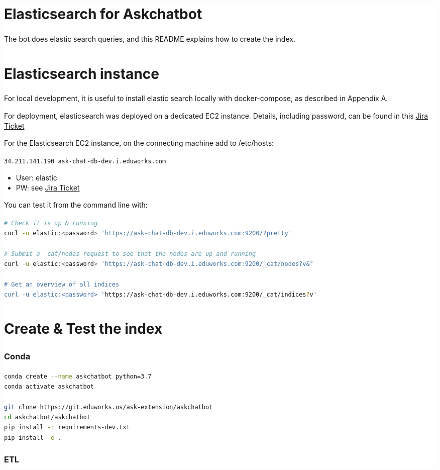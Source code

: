 # Elasticsearch for Askchatbot

The bot does elastic search queries, and this README explains how to create the index.

# Elasticsearch instance

For local development, it is useful to install elastic search locally with docker-compose, as described in Appendix A.

For deployment, elasticsearch was deployed on a dedicated EC2 instance. Details, including password, can be found in this [Jira Ticket](https://jira.eduworks.us/browse/AE-283?focusedCommentId=31925&page=com.atlassian.jira.plugin.system.issuetabpanels:comment-tabpanel#comment-31925)

For the Elasticsearch EC2 instance, on the connecting machine add to /etc/hosts:

```bash
34.211.141.190 ask-chat-db-dev.i.eduworks.com
```

- User: elastic
- PW:  see [Jira Ticket](https://jira.eduworks.us/browse/AE-283?focusedCommentId=31925&page=com.atlassian.jira.plugin.system.issuetabpanels:comment-tabpanel#comment-31925)

You can test it from the command line with:

```bash
# Check it is up & running
curl -u elastic:<password> 'https://ask-chat-db-dev.i.eduworks.com:9200/?pretty'

# Submit a _cat/nodes request to see that the nodes are up and running
curl -u elastic:<password> 'https://ask-chat-db-dev.i.eduworks.com:9200/_cat/nodes?v&"

# Get an overview of all indices
curl -u elastic:<password> 'https://ask-chat-db-dev.i.eduworks.com:9200/_cat/indices?v'
```



# Create & Test the index

### Conda

```bash
conda create --name askchatbot python=3.7
conda activate askchatbot

git clone https://git.eduworks.us/ask-extension/askchatbot
cd askchatbot/askchatbot
pip install -r requirements-dev.txt
pip install -e .
```

### ETL

